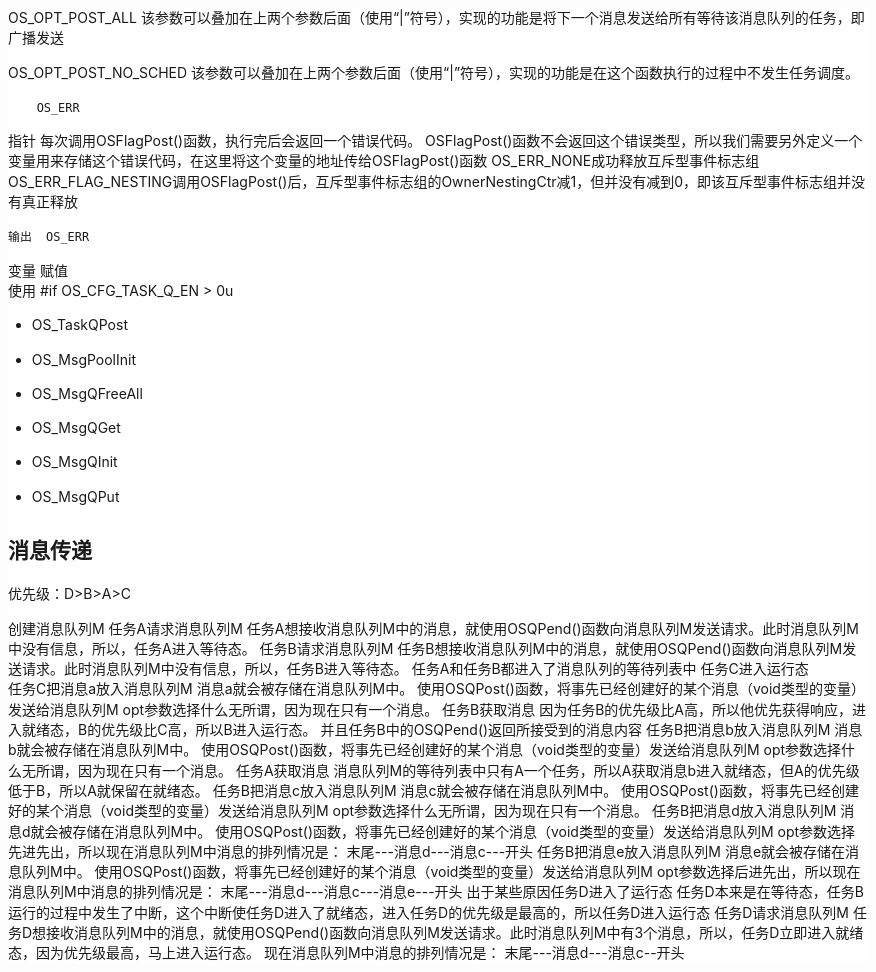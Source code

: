 OS_OPT_POST_ALL 该参数可以叠加在上两个参数后面（使用“|”符号），实现的功能是将下一个消息发送给所有等待该消息队列的任务，即广播发送

OS_OPT_POST_NO_SCHED 该参数可以叠加在上两个参数后面（使用“|”符号），实现的功能是在这个函数执行的过程中不发生任务调度。

 	 	OS_ERR
指针	每次调用OSFlagPost()函数，执行完后会返回一个错误代码。
OSFlagPost()函数不会返回这个错误类型，所以我们需要另外定义一个变量用来存储这个错误代码，在这里将这个变量的地址传给OSFlagPost()函数
OS_ERR_NONE成功释放互斥型事件标志组
OS_ERR_FLAG_NESTING调用OSFlagPost()后，互斥型事件标志组的OwnerNestingCtr减1，但并没有减到0，即该互斥型事件标志组并没有真正释放

 	输出	OS_ERR
变量
赋值	
 	使用	#if OS_CFG_TASK_Q_EN > 0u



- OS_TaskQPost

- OS_MsgPoolInit 
- OS_MsgQFreeAll
- OS_MsgQGet

- OS_MsgQInit
- OS_MsgQPut


## 消息传递
优先级：D>B>A>C

创建消息队列M	
任务A请求消息队列M	任务A想接收消息队列M中的消息，就使用OSQPend()函数向消息队列M发送请求。此时消息队列M中没有信息，所以，任务A进入等待态。
任务B请求消息队列M
	任务B想接收消息队列M中的消息，就使用OSQPend()函数向消息队列M发送请求。此时消息队列M中没有信息，所以，任务B进入等待态。
任务A和任务B都进入了消息队列的等待列表中
任务C进入运行态	
任务C把消息a放入消息队列M 	消息a就会被存储在消息队列M中。
使用OSQPost()函数，将事先已经创建好的某个消息（void类型的变量）发送给消息队列M
opt参数选择什么无所谓，因为现在只有一个消息。
任务B获取消息	因为任务B的优先级比A高，所以他优先获得响应，进入就绪态，B的优先级比C高，所以B进入运行态。
并且任务B中的OSQPend()返回所接受到的消息内容
任务B把消息b放入消息队列M	消息b就会被存储在消息队列M中。
使用OSQPost()函数，将事先已经创建好的某个消息（void类型的变量）发送给消息队列M
opt参数选择什么无所谓，因为现在只有一个消息。
任务A获取消息	消息队列M的等待列表中只有A一个任务，所以A获取消息b进入就绪态，但A的优先级低于B，所以A就保留在就绪态。
任务B把消息c放入消息队列M	消息c就会被存储在消息队列M中。
使用OSQPost()函数，将事先已经创建好的某个消息（void类型的变量）发送给消息队列M
opt参数选择什么无所谓，因为现在只有一个消息。
任务B把消息d放入消息队列M	消息d就会被存储在消息队列M中。
使用OSQPost()函数，将事先已经创建好的某个消息（void类型的变量）发送给消息队列M
opt参数选择先进先出，所以现在消息队列M中消息的排列情况是：
末尾---消息d---消息c---开头
任务B把消息e放入消息队列M	消息e就会被存储在消息队列M中。
使用OSQPost()函数，将事先已经创建好的某个消息（void类型的变量）发送给消息队列M
opt参数选择后进先出，所以现在消息队列M中消息的排列情况是：
末尾---消息d---消息c---消息e---开头
出于某些原因任务D进入了运行态	任务D本来是在等待态，任务B运行的过程中发生了中断，这个中断使任务D进入了就绪态，进入任务D的优先级是最高的，所以任务D进入运行态
任务D请求消息队列M
	任务D想接收消息队列M中的消息，就使用OSQPend()函数向消息队列M发送请求。此时消息队列M中有3个消息，所以，任务D立即进入就绪态，因为优先级最高，马上进入运行态。
现在消息队列M中消息的排列情况是：
末尾---消息d---消息c--开头

